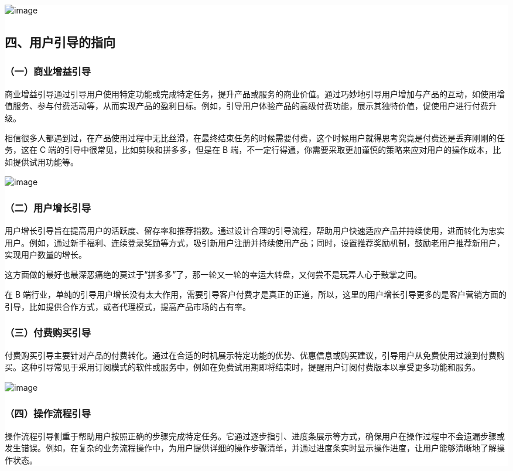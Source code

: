 ![image](https://prod-files-secure.s3.us-west-2.amazonaws.com/a7a0cc5a-89b9-4cda-8686-1fba0ca52f40/bf71860e-af5c-4f0e-956f-a50206e0c366/image.png?X-Amz-Algorithm=AWS4-HMAC-SHA256&X-Amz-Content-Sha256=UNSIGNED-PAYLOAD&X-Amz-Credential=ASIAZI2LB466QDMKLAYF%2F20250702%2Fus-west-2%2Fs3%2Faws4_request&X-Amz-Date=20250702T142137Z&X-Amz-Expires=3600&X-Amz-Security-Token=IQoJb3JpZ2luX2VjEPb%2F%2F%2F%2F%2F%2F%2F%2F%2F%2FwEaCXVzLXdlc3QtMiJHMEUCIBShl9ya4kx77%2FJtl6Tz7AmpNaOdk8EEh8trvk9KiKqgAiEAvZoPr8dwX52Hs7tbfS0QXA%2BVC5Z%2F3mwiL5SWjsmSJPEqiAQI7%2F%2F%2F%2F%2F%2F%2F%2F%2F%2F%2FARAAGgw2Mzc0MjMxODM4MDUiDDtzb20cT7nxVCb4ySrcA%2Buw7AhHTsQwEtDo9pP%2Fx56haxkNiiL9IoI5RWCK1EejrjhTLPWukllp8H9wyYLAiRcT80jrpev9RIFFbKNLrd2qH2xE2H2cwqB4OHf6U%2FMYgm72qcIX7ayZ5IHo0LchL8rhPo67IRkYhyqs2ncxRx8Q1Z86zJwGEEt6C3kWp0iXSyIbWB0CP3kn7%2Fe%2Bz%2FvjKEi4HoW9JLIuPqRhFJUsWRuYnCKtg6sBQLAguI%2BcLrRNlzkR4Xhc9NvXkheN7TL%2FTqWY%2BZKHigZN2P6UaV8kE2YGTT7tYHZdXYsdgcuBoE5ywQyBun6GoNaxGxHRDY7qIapmpSJebr4GQNq3Xv6S48aeagSxmQCRB%2F9sDf4n8x2WCg8OPASF7R1ZTnXxEzVFFxXULs8kIWnM6UJUG1XmvLI2wOJABQUxe8JqwrWehUffWS7znQFv5jCqXQfUUXZ%2Fx2jL%2B5Y35VCqACwDpEWEYn0y9vIteoKFnm4ZxJf%2FIJTXp%2FrSPrpV%2Fw4AqlbUlmh5xkeiH4HEGBdZqLtQsU5XUf3Fy9yWfoM%2BHMC6cugtg2Kx%2BVby%2BTi8voUSyicOXrjJP1Z0ClClnOguIKWbGl29Xwh9qK2kTkHPCPybWkQOp1ZjwR1m5rryk6Qct16CMNXmlMMGOqUBzDpmVD3gtuDmHYKiWff7EHc1rqhjxZTgdCDuoXCibuwHgoBhHMHbGybyHuJOoJ1eP%2BjsPwlWigyGU9OxVvmS7XB9RBt1JCxZq1aIiCVYvueW8LZ4MYWMYigBbSochK9AdblUAo3NQ%2Bwp7yAQ4tKSAbhlwwzK9Kt3%2BI7VIy6S6ywMNKdTNRoWmQTjI8K2QHnvQ9Vdt%2BPNpPh%2BS6lhOeIVLTlITjSL&X-Amz-Signature=b7dfe0a68212e08baa14c4ce34be400a0caf16d6e4cc7ff0887f2b8acb548049&X-Amz-SignedHeaders=host&x-amz-checksum-mode=ENABLED&x-id=GetObject)

## 四、用户引导的指向

### （一）商业增益引导

商业增益引导通过引导用户使用特定功能或完成特定任务，提升产品或服务的商业价值。通过巧妙地引导用户增加与产品的互动，如使用增值服务、参与付费活动等，从而实现产品的盈利目标。例如，引导用户体验产品的高级付费功能，展示其独特价值，促使用户进行付费升级。

相信很多人都遇到过，在产品使用过程中无比丝滑，在最终结束任务的时候需要付费，这个时候用户就得思考究竟是付费还是丢弃刚刚的任务，这在 C 端的引导中很常见，比如剪映和拼多多，但是在 B 端，不一定行得通，你需要采取更加谨慎的策略来应对用户的操作成本，比如提供试用功能等。

![image](https://prod-files-secure.s3.us-west-2.amazonaws.com/a7a0cc5a-89b9-4cda-8686-1fba0ca52f40/6ef47edc-e77d-41c0-b59b-3d452ccbaabd/image.png?X-Amz-Algorithm=AWS4-HMAC-SHA256&X-Amz-Content-Sha256=UNSIGNED-PAYLOAD&X-Amz-Credential=ASIAZI2LB466QDMKLAYF%2F20250702%2Fus-west-2%2Fs3%2Faws4_request&X-Amz-Date=20250702T142137Z&X-Amz-Expires=3600&X-Amz-Security-Token=IQoJb3JpZ2luX2VjEPb%2F%2F%2F%2F%2F%2F%2F%2F%2F%2FwEaCXVzLXdlc3QtMiJHMEUCIBShl9ya4kx77%2FJtl6Tz7AmpNaOdk8EEh8trvk9KiKqgAiEAvZoPr8dwX52Hs7tbfS0QXA%2BVC5Z%2F3mwiL5SWjsmSJPEqiAQI7%2F%2F%2F%2F%2F%2F%2F%2F%2F%2F%2FARAAGgw2Mzc0MjMxODM4MDUiDDtzb20cT7nxVCb4ySrcA%2Buw7AhHTsQwEtDo9pP%2Fx56haxkNiiL9IoI5RWCK1EejrjhTLPWukllp8H9wyYLAiRcT80jrpev9RIFFbKNLrd2qH2xE2H2cwqB4OHf6U%2FMYgm72qcIX7ayZ5IHo0LchL8rhPo67IRkYhyqs2ncxRx8Q1Z86zJwGEEt6C3kWp0iXSyIbWB0CP3kn7%2Fe%2Bz%2FvjKEi4HoW9JLIuPqRhFJUsWRuYnCKtg6sBQLAguI%2BcLrRNlzkR4Xhc9NvXkheN7TL%2FTqWY%2BZKHigZN2P6UaV8kE2YGTT7tYHZdXYsdgcuBoE5ywQyBun6GoNaxGxHRDY7qIapmpSJebr4GQNq3Xv6S48aeagSxmQCRB%2F9sDf4n8x2WCg8OPASF7R1ZTnXxEzVFFxXULs8kIWnM6UJUG1XmvLI2wOJABQUxe8JqwrWehUffWS7znQFv5jCqXQfUUXZ%2Fx2jL%2B5Y35VCqACwDpEWEYn0y9vIteoKFnm4ZxJf%2FIJTXp%2FrSPrpV%2Fw4AqlbUlmh5xkeiH4HEGBdZqLtQsU5XUf3Fy9yWfoM%2BHMC6cugtg2Kx%2BVby%2BTi8voUSyicOXrjJP1Z0ClClnOguIKWbGl29Xwh9qK2kTkHPCPybWkQOp1ZjwR1m5rryk6Qct16CMNXmlMMGOqUBzDpmVD3gtuDmHYKiWff7EHc1rqhjxZTgdCDuoXCibuwHgoBhHMHbGybyHuJOoJ1eP%2BjsPwlWigyGU9OxVvmS7XB9RBt1JCxZq1aIiCVYvueW8LZ4MYWMYigBbSochK9AdblUAo3NQ%2Bwp7yAQ4tKSAbhlwwzK9Kt3%2BI7VIy6S6ywMNKdTNRoWmQTjI8K2QHnvQ9Vdt%2BPNpPh%2BS6lhOeIVLTlITjSL&X-Amz-Signature=2060bec9c58dc4eb75b4b3d79b9bcbb059e0fdf6871c0e96ba516d56e08edc18&X-Amz-SignedHeaders=host&x-amz-checksum-mode=ENABLED&x-id=GetObject)

### （二）用户增长引导

用户增长引导旨在提高用户的活跃度、留存率和推荐指数。通过设计合理的引导流程，帮助用户快速适应产品并持续使用，进而转化为忠实用户。例如，通过新手福利、连续登录奖励等方式，吸引新用户注册并持续使用产品；同时，设置推荐奖励机制，鼓励老用户推荐新用户，实现用户数量的增长。

这方面做的最好也最深恶痛绝的莫过于“拼多多”了，那一轮又一轮的幸运大转盘，又何尝不是玩弄人心于鼓掌之间。

在 B 端行业，单纯的引导用户增长没有太大作用，需要引导客户付费才是真正的正道，所以，这里的用户增长引导更多的是客户营销方面的引导，比如提供合作方式，或者代理模式，提高产品市场的占有率。

### （三）付费购买引导

付费购买引导主要针对产品的付费转化。通过在合适的时机展示特定功能的优势、优惠信息或购买建议，引导用户从免费使用过渡到付费购买。这种引导常见于采用订阅模式的软件或服务中，例如在免费试用期即将结束时，提醒用户订阅付费版本以享受更多功能和服务。

![image](https://prod-files-secure.s3.us-west-2.amazonaws.com/a7a0cc5a-89b9-4cda-8686-1fba0ca52f40/3ccca822-73a8-4b56-afdd-e76454a56970/image.png?X-Amz-Algorithm=AWS4-HMAC-SHA256&X-Amz-Content-Sha256=UNSIGNED-PAYLOAD&X-Amz-Credential=ASIAZI2LB466QDMKLAYF%2F20250702%2Fus-west-2%2Fs3%2Faws4_request&X-Amz-Date=20250702T142137Z&X-Amz-Expires=3600&X-Amz-Security-Token=IQoJb3JpZ2luX2VjEPb%2F%2F%2F%2F%2F%2F%2F%2F%2F%2FwEaCXVzLXdlc3QtMiJHMEUCIBShl9ya4kx77%2FJtl6Tz7AmpNaOdk8EEh8trvk9KiKqgAiEAvZoPr8dwX52Hs7tbfS0QXA%2BVC5Z%2F3mwiL5SWjsmSJPEqiAQI7%2F%2F%2F%2F%2F%2F%2F%2F%2F%2F%2FARAAGgw2Mzc0MjMxODM4MDUiDDtzb20cT7nxVCb4ySrcA%2Buw7AhHTsQwEtDo9pP%2Fx56haxkNiiL9IoI5RWCK1EejrjhTLPWukllp8H9wyYLAiRcT80jrpev9RIFFbKNLrd2qH2xE2H2cwqB4OHf6U%2FMYgm72qcIX7ayZ5IHo0LchL8rhPo67IRkYhyqs2ncxRx8Q1Z86zJwGEEt6C3kWp0iXSyIbWB0CP3kn7%2Fe%2Bz%2FvjKEi4HoW9JLIuPqRhFJUsWRuYnCKtg6sBQLAguI%2BcLrRNlzkR4Xhc9NvXkheN7TL%2FTqWY%2BZKHigZN2P6UaV8kE2YGTT7tYHZdXYsdgcuBoE5ywQyBun6GoNaxGxHRDY7qIapmpSJebr4GQNq3Xv6S48aeagSxmQCRB%2F9sDf4n8x2WCg8OPASF7R1ZTnXxEzVFFxXULs8kIWnM6UJUG1XmvLI2wOJABQUxe8JqwrWehUffWS7znQFv5jCqXQfUUXZ%2Fx2jL%2B5Y35VCqACwDpEWEYn0y9vIteoKFnm4ZxJf%2FIJTXp%2FrSPrpV%2Fw4AqlbUlmh5xkeiH4HEGBdZqLtQsU5XUf3Fy9yWfoM%2BHMC6cugtg2Kx%2BVby%2BTi8voUSyicOXrjJP1Z0ClClnOguIKWbGl29Xwh9qK2kTkHPCPybWkQOp1ZjwR1m5rryk6Qct16CMNXmlMMGOqUBzDpmVD3gtuDmHYKiWff7EHc1rqhjxZTgdCDuoXCibuwHgoBhHMHbGybyHuJOoJ1eP%2BjsPwlWigyGU9OxVvmS7XB9RBt1JCxZq1aIiCVYvueW8LZ4MYWMYigBbSochK9AdblUAo3NQ%2Bwp7yAQ4tKSAbhlwwzK9Kt3%2BI7VIy6S6ywMNKdTNRoWmQTjI8K2QHnvQ9Vdt%2BPNpPh%2BS6lhOeIVLTlITjSL&X-Amz-Signature=e5c214fb312723714d3fc0912553250540d2cc2dc659f8021e5fef37c1ae9f64&X-Amz-SignedHeaders=host&x-amz-checksum-mode=ENABLED&x-id=GetObject)

### （四）操作流程引导

操作流程引导侧重于帮助用户按照正确的步骤完成特定任务。它通过逐步指引、进度条展示等方式，确保用户在操作过程中不会遗漏步骤或发生错误。例如，在复杂的业务流程操作中，为用户提供详细的操作步骤清单，并通过进度条实时显示操作进度，让用户能够清晰地了解操作状态。
